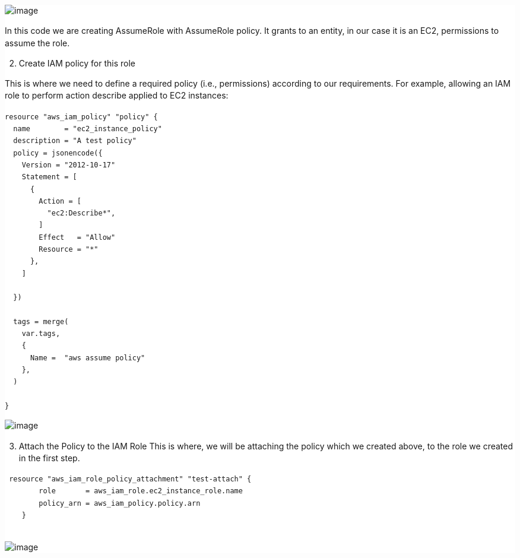 ![image](https://github.com/user-attachments/assets/b4391f17-1fb4-48cc-ac6a-829da7fa241a)


In this code we are creating AssumeRole with AssumeRole policy. It grants to an entity, in our case it is an EC2, permissions to assume the role.


2. Create IAM policy for this role

This is where we need to define a required policy (i.e., permissions) according to our requirements. For example, allowing an IAM
role to perform action describe applied to EC2 instances:

```
resource "aws_iam_policy" "policy" {
  name        = "ec2_instance_policy"
  description = "A test policy"
  policy = jsonencode({
    Version = "2012-10-17"
    Statement = [
      {
        Action = [
          "ec2:Describe*",
        ]
        Effect   = "Allow"
        Resource = "*"
      },
    ]

  })

  tags = merge(
    var.tags,
    {
      Name =  "aws assume policy"
    },
  )

}

```
![image](https://github.com/user-attachments/assets/75f5b905-859f-4362-8324-e63113c5a7a5)



3. Attach the Policy to the IAM Role
This is where, we will be attaching the policy which we created above, to the role we created in the first step.


```
 resource "aws_iam_role_policy_attachment" "test-attach" {
        role       = aws_iam_role.ec2_instance_role.name
        policy_arn = aws_iam_policy.policy.arn
    }
    
```
![image](https://github.com/user-attachments/assets/535f9498-e544-4f52-a0f9-186c2a864633)
